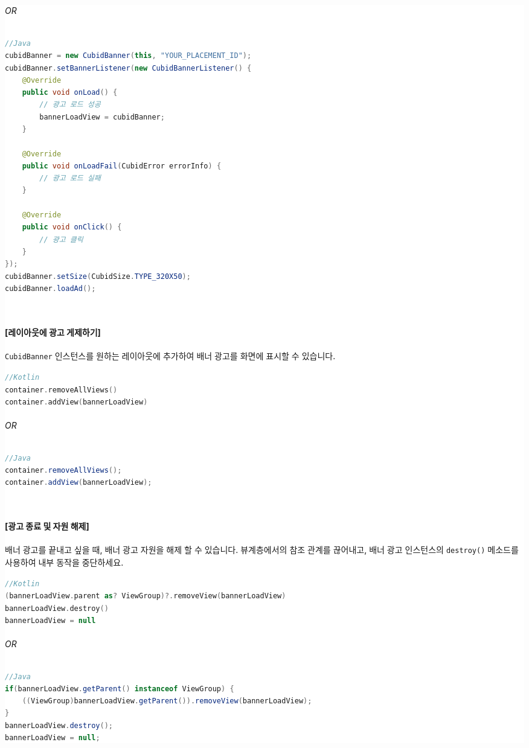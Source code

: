 ```kotlin
```
###### OR
```java
//Java
cubidBanner = new CubidBanner(this, "YOUR_PLACEMENT_ID");
cubidBanner.setBannerListener(new CubidBannerListener() {
    @Override
    public void onLoad() {
        // 광고 로드 성공
        bannerLoadView = cubidBanner;
    }

    @Override
    public void onLoadFail(CubidError errorInfo) {
        // 광고 로드 실패
    }

    @Override
    public void onClick() {
        // 광고 클릭
    }
});
cubidBanner.setSize(CubidSize.TYPE_320X50);
cubidBanner.loadAd();
```
<br>

#### [레이아웃에 광고 게제하기]
`CubidBanner` 인스턴스를 원하는 레이아웃에 추가하여 배너 광고를 화면에 표시할 수 있습니다.

```kotlin
//Kotlin
container.removeAllViews()  
container.addView(bannerLoadView)
```
###### OR
```java
//Java
container.removeAllViews();  
container.addView(bannerLoadView);
```
<br>

#### [광고 종료 및 자원 해제]
배너 광고를 끝내고 싶을 때, 배너 광고 자원을 해제 할 수 있습니다. 뷰계층에서의 참조 관계를 끊어내고, 배너 광고 인스턴스의 `destroy()` 메소드를 사용하여 내부 동작을 중단하세요.
```kotlin
//Kotlin
(bannerLoadView.parent as? ViewGroup)?.removeView(bannerLoadView)
bannerLoadView.destroy()
bannerLoadView = null
```
###### OR
```java
//Java
if(bannerLoadView.getParent() instanceof ViewGroup) {
	((ViewGroup)bannerLoadView.getParent()).removeView(bannerLoadView);  
}
bannerLoadView.destroy();
bannerLoadView = null;
```
